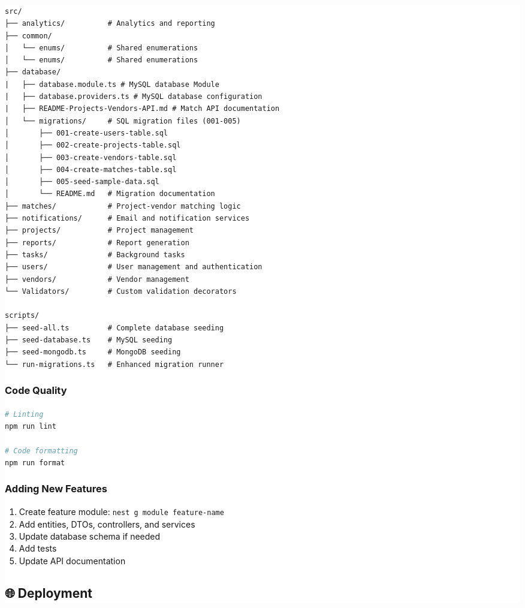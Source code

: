 ```
src/
├── analytics/          # Analytics and reporting
├── common/
│   └── enums/          # Shared enumerations
│   └── enums/          # Shared enumerations
├── database/
|   ├── database.module.ts # MySQL database Module
|   ├── database.providers.ts # MySQL database configuration
|   ├── README-Projects-Vendors-API.md # Match API documentation
│   └── migrations/     # SQL migration files (001-005)
│       ├── 001-create-users-table.sql
│       ├── 002-create-projects-table.sql
│       ├── 003-create-vendors-table.sql
│       ├── 004-create-matches-table.sql
│       ├── 005-seed-sample-data.sql
│       └── README.md   # Migration documentation
├── matches/            # Project-vendor matching logic
├── notifications/      # Email and notification services
├── projects/           # Project management
├── reports/            # Report generation
├── tasks/              # Background tasks
├── users/              # User management and authentication
├── vendors/            # Vendor management
└── Validators/         # Custom validation decorators

scripts/
├── seed-all.ts         # Complete database seeding
├── seed-database.ts    # MySQL seeding
├── seed-mongodb.ts     # MongoDB seeding
└── run-migrations.ts   # Enhanced migration runner
```

### Code Quality

```bash
# Linting
npm run lint

# Code formatting
npm run format
```

### Adding New Features

1. Create feature module: `nest g module feature-name`
2. Add entities, DTOs, controllers, and services
3. Update database schema if needed
4. Add tests
5. Update API documentation

## 🌐 Deployment
